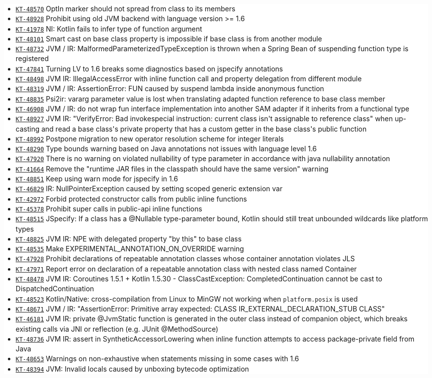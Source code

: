 - [`KT-48570`](https://youtrack.jetbrains.com/issue/KT-48570) OptIn marker should not spread from class to its members
- [`KT-48928`](https://youtrack.jetbrains.com/issue/KT-48928) Prohibit using old JVM backend with language version >= 1.6
- [`KT-41978`](https://youtrack.jetbrains.com/issue/KT-41978) NI: Kotlin fails  to infer type of function argument
- [`KT-48101`](https://youtrack.jetbrains.com/issue/KT-48101) Smart cast on base class property is impossible if base class is from another module
- [`KT-48732`](https://youtrack.jetbrains.com/issue/KT-48732) JVM / IR: MalformedParameterizedTypeException is thrown when a Spring Bean of suspending function type is registered
- [`KT-47841`](https://youtrack.jetbrains.com/issue/KT-47841) Turning LV to 1.6 breaks some diagnostics based on jspecify annotations
- [`KT-48498`](https://youtrack.jetbrains.com/issue/KT-48498) JVM IR: IllegalAccessError with inline function call and property delegation from different module
- [`KT-48319`](https://youtrack.jetbrains.com/issue/KT-48319) JVM / IR: AssertionError: FUN caused by suspend lambda inside anonymous function
- [`KT-48835`](https://youtrack.jetbrains.com/issue/KT-48835) Psi2ir: vararg parameter value is lost when translating adapted function reference to base class member
- [`KT-46908`](https://youtrack.jetbrains.com/issue/KT-46908) JVM / IR: do not wrap fun interface implementation into another SAM adapter if it inherits from a functional type
- [`KT-48927`](https://youtrack.jetbrains.com/issue/KT-48927) JVM IR: "VerifyError: Bad invokespecial instruction: current class isn't assignable to reference class" when up-casting and read a base class's private property that has a custom getter in the base class's public function
- [`KT-48992`](https://youtrack.jetbrains.com/issue/KT-48992) Postpone migration to new operator resolution scheme for integer literals
- [`KT-48290`](https://youtrack.jetbrains.com/issue/KT-48290) Type bounds warning based on Java annotations not issues with language level 1.6
- [`KT-47920`](https://youtrack.jetbrains.com/issue/KT-47920) There is no warning on violated nullability of type parameter in accordance with java nullability annotation
- [`KT-41664`](https://youtrack.jetbrains.com/issue/KT-41664) Remove the "runtime JAR files in the classpath should have the same version" warning
- [`KT-48851`](https://youtrack.jetbrains.com/issue/KT-48851) Keep using warn mode for jspecify in 1.6
- [`KT-46829`](https://youtrack.jetbrains.com/issue/KT-46829) IR: NullPointerException caused by setting scoped generic extension var
- [`KT-42972`](https://youtrack.jetbrains.com/issue/KT-42972) Forbid protected constructor calls from public inline functions
- [`KT-45378`](https://youtrack.jetbrains.com/issue/KT-45378) Prohibit super calls in public-api inline functions
- [`KT-48515`](https://youtrack.jetbrains.com/issue/KT-48515) JSpecify: If a class has a @Nullable type-parameter bound, Kotlin should still treat unbounded wildcards like platform types
- [`KT-48825`](https://youtrack.jetbrains.com/issue/KT-48825) JVM IR: NPE with delegated property "by this" to base class
- [`KT-48535`](https://youtrack.jetbrains.com/issue/KT-48535) Make EXPERIMENTAL_ANNOTATION_ON_OVERRIDE warning
- [`KT-47928`](https://youtrack.jetbrains.com/issue/KT-47928) Prohibit declarations of repeatable annotation classes whose container annotation violates JLS
- [`KT-47971`](https://youtrack.jetbrains.com/issue/KT-47971) Report error on declaration of a repeatable annotation class with nested class named Container
- [`KT-48478`](https://youtrack.jetbrains.com/issue/KT-48478) JVM IR: Coroutines 1.5.1 + Kotlin 1.5.30 - ClassCastException: CompletedContinuation cannot be cast to DispatchedContinuation
- [`KT-48523`](https://youtrack.jetbrains.com/issue/KT-48523) Kotlin/Native: cross-compilation from Linux to MinGW not working when `platform.posix` is used
- [`KT-48671`](https://youtrack.jetbrains.com/issue/KT-48671) JVM / IR: "AssertionError: Primitive array expected: CLASS IR_EXTERNAL_DECLARATION_STUB CLASS"
- [`KT-46181`](https://youtrack.jetbrains.com/issue/KT-46181) JVM IR: private @JvmStatic function is generated in the outer class instead of companion object, which breaks existing calls via JNI or reflection (e.g. JUnit @MethodSource)
- [`KT-48736`](https://youtrack.jetbrains.com/issue/KT-48736) JVM IR: assert in SyntheticAccessorLowering when inline function attempts to access package-private field from Java
- [`KT-48653`](https://youtrack.jetbrains.com/issue/KT-48653) Warnings on non-exhaustive when statements missing in some cases with 1.6
- [`KT-48394`](https://youtrack.jetbrains.com/issue/KT-48394) JVM: Invalid locals caused by unboxing bytecode optimization